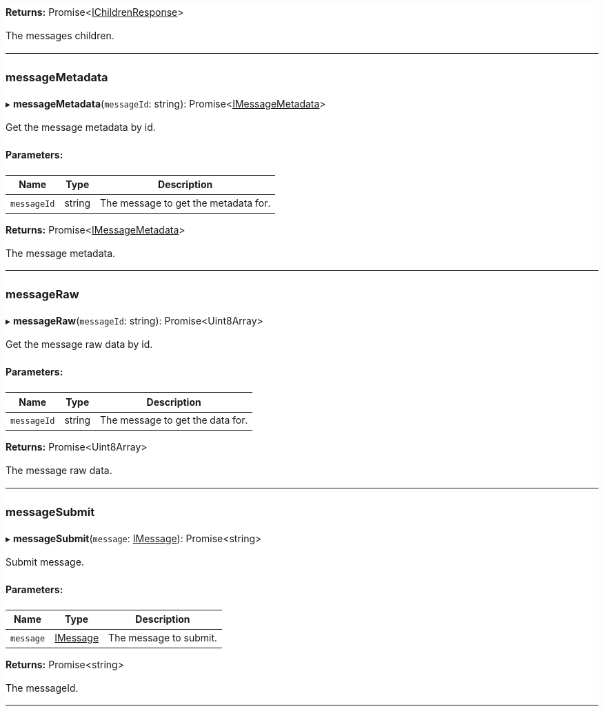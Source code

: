 **Returns:** Promise<[IChildrenResponse](ichildrenresponse.md)\>

The messages children.

___

### messageMetadata

▸ **messageMetadata**(`messageId`: string): Promise<[IMessageMetadata](imessagemetadata.md)\>

Get the message metadata by id.

#### Parameters:

Name | Type | Description |
------ | ------ | ------ |
`messageId` | string | The message to get the metadata for. |

**Returns:** Promise<[IMessageMetadata](imessagemetadata.md)\>

The message metadata.

___

### messageRaw

▸ **messageRaw**(`messageId`: string): Promise<Uint8Array\>

Get the message raw data by id.

#### Parameters:

Name | Type | Description |
------ | ------ | ------ |
`messageId` | string | The message to get the data for. |

**Returns:** Promise<Uint8Array\>

The message raw data.

___

### messageSubmit

▸ **messageSubmit**(`message`: [IMessage](imessage.md)): Promise<string\>

Submit message.

#### Parameters:

Name | Type | Description |
------ | ------ | ------ |
`message` | [IMessage](imessage.md) | The message to submit. |

**Returns:** Promise<string\>

The messageId.

___
